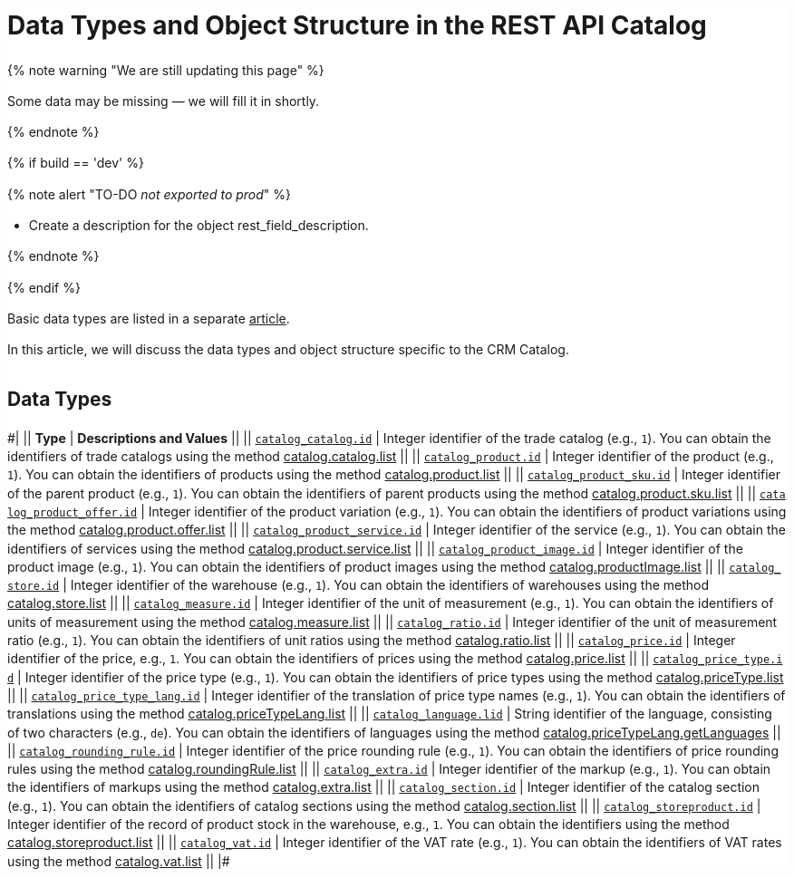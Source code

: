 # Data Types and Object Structure in the REST API Catalog

{% note warning "We are still updating this page" %}

Some data may be missing — we will fill it in shortly.

{% endnote %}

{% if build == 'dev' %}

{% note alert "TO-DO _not exported to prod_" %}

- Create a description for the object rest_field_description.

{% endnote %}

{% endif %}

Basic data types are listed in a separate [article](../data-types.md).

In this article, we will discuss the data types and object structure specific to the CRM Catalog.

## Data Types

#|
|| **Type** | **Descriptions and Values** ||
|| [`catalog_catalog.id`](#catalog_catalog) | Integer identifier of the trade catalog (e.g., `1`). You can obtain the identifiers of trade catalogs using the method [catalog.catalog.list](./catalog/catalog-catalog-list.md) ||
|| [`catalog_product.id`](#catalog_product) | Integer identifier of the product (e.g., `1`). You can obtain the identifiers of products using the method [catalog.product.list](./product/catalog-product-list.md) ||
|| [`catalog_product_sku.id`](#catalog_product_sku) | Integer identifier of the parent product (e.g., `1`). You can obtain the identifiers of parent products using the method [catalog.product.sku.list](./product/sku/catalog-product-sku-list.md) ||
|| [`catalog_product_offer.id`](#catalog_product_offer) | Integer identifier of the product variation (e.g., `1`). You can obtain the identifiers of product variations using the method [catalog.product.offer.list](./product/offer/catalog-product-offer-list.md) ||
|| [`catalog_product_service.id`](#catalog_product_service) | Integer identifier of the service (e.g., `1`). You can obtain the identifiers of services using the method [catalog.product.service.list](./product/service/catalog-product-service-list.md) ||
|| [`catalog_product_image.id`](#catalog_product_image) | Integer identifier of the product image (e.g., `1`). You can obtain the identifiers of product images using the method [catalog.productImage.list](./product-image/catalog-product-image-list.md) ||
|| [`catalog_store.id`](#catalog_store) | Integer identifier of the warehouse (e.g., `1`). You can obtain the identifiers of warehouses using the method [catalog.store.list](./store/catalog-store-list.md) ||
|| [`catalog_measure.id`](#catalog_measure) | Integer identifier of the unit of measurement (e.g., `1`). You can obtain the identifiers of units of measurement using the method [catalog.measure.list](./measure/catalog-measure-list.md) ||
|| [`catalog_ratio.id`](#catalog_ratio) | Integer identifier of the unit of measurement ratio (e.g., `1`). You can obtain the identifiers of unit ratios using the method [catalog.ratio.list](./ratio/catalog-ratio-list.md) ||
|| [`catalog_price.id`](#catalog_price) | Integer identifier of the price, e.g., `1`. You can obtain the identifiers of prices using the method [catalog.price.list](./price/catalog-price-list.md) ||
|| [`catalog_price_type.id`](#catalog_price_type) | Integer identifier of the price type (e.g., `1`). You can obtain the identifiers of price types using the method [catalog.priceType.list](./price-type/catalog-price-type-list.md) ||
|| [`catalog_price_type_lang.id`](#catalog_price_type_lang) | Integer identifier of the translation of price type names (e.g., `1`). You can obtain the identifiers of translations using the method [catalog.priceTypeLang.list](./price-type/price-type-lang/catalog-price-type-lang-list.md) ||
|| [`catalog_language.lid`](#catalog_language) | String identifier of the language, consisting of two characters (e.g., `de`). You can obtain the identifiers of languages using the method [catalog.priceTypeLang.getLanguages](./price-type/price-type-lang/catalog-price-type-lang-get-languages.md) ||
|| [`catalog_rounding_rule.id`](#catalog_rounding_rule) | Integer identifier of the price rounding rule (e.g., `1`). You can obtain the identifiers of price rounding rules using the method [catalog.roundingRule.list](./rounding-rule/catalog-rounding-rule-list.md) ||
|| [`catalog_extra.id`](#catalog_extra) | Integer identifier of the markup (e.g., `1`). You can obtain the identifiers of markups using the method [catalog.extra.list](./extra/catalog-extra-list.md) ||
|| [`catalog_section.id`](#catalog_section) | Integer identifier of the catalog section (e.g., `1`). You can obtain the identifiers of catalog sections using the method [catalog.section.list](./section/catalog-section-list.md) ||
|| [`catalog_storeproduct.id`](#catalog_storeproduct) | Integer identifier of the record of product stock in the warehouse, e.g., `1`. You can obtain the identifiers using the method [catalog.storeproduct.list](./store-product/catalog-store-product-list.md) ||
|| [`catalog_vat.id`](#catalog_vat) | Integer identifier of the VAT rate (e.g., `1`). You can obtain the identifiers of VAT rates using the method [catalog.vat.list](./vat/catalog-vat-list.md) ||
|#

